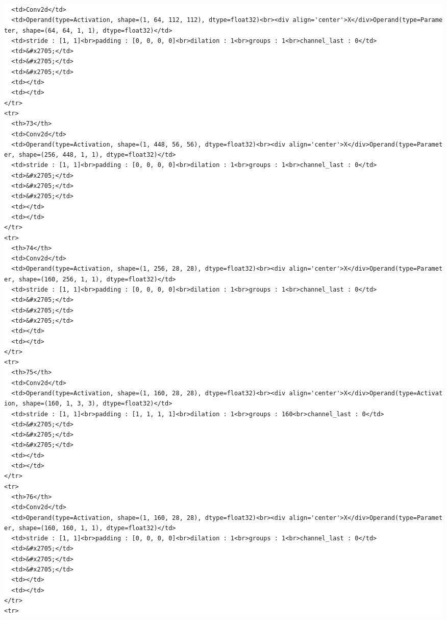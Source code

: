      <td>Conv2d</td>
      <td>Operand(type=Activation, shape=(1, 64, 112, 112), dtype=float32)<br><div align='center'>X</div>Operand(type=Parameter, shape=(64, 64, 1, 1), dtype=float32)</td>
      <td>stride : [1, 1]<br>padding : [0, 0, 0, 0]<br>dilation : 1<br>groups : 1<br>channel_last : 0</td>
      <td>&#x2705;</td>
      <td>&#x2705;</td>
      <td>&#x2705;</td>
      <td></td>
      <td></td>
    </tr>
    <tr>
      <th>73</th>
      <td>Conv2d</td>
      <td>Operand(type=Activation, shape=(1, 448, 56, 56), dtype=float32)<br><div align='center'>X</div>Operand(type=Parameter, shape=(256, 448, 1, 1), dtype=float32)</td>
      <td>stride : [1, 1]<br>padding : [0, 0, 0, 0]<br>dilation : 1<br>groups : 1<br>channel_last : 0</td>
      <td>&#x2705;</td>
      <td>&#x2705;</td>
      <td>&#x2705;</td>
      <td></td>
      <td></td>
    </tr>
    <tr>
      <th>74</th>
      <td>Conv2d</td>
      <td>Operand(type=Activation, shape=(1, 256, 28, 28), dtype=float32)<br><div align='center'>X</div>Operand(type=Parameter, shape=(160, 256, 1, 1), dtype=float32)</td>
      <td>stride : [1, 1]<br>padding : [0, 0, 0, 0]<br>dilation : 1<br>groups : 1<br>channel_last : 0</td>
      <td>&#x2705;</td>
      <td>&#x2705;</td>
      <td>&#x2705;</td>
      <td></td>
      <td></td>
    </tr>
    <tr>
      <th>75</th>
      <td>Conv2d</td>
      <td>Operand(type=Activation, shape=(1, 160, 28, 28), dtype=float32)<br><div align='center'>X</div>Operand(type=Activation, shape=(160, 1, 3, 3), dtype=float32)</td>
      <td>stride : [1, 1]<br>padding : [1, 1, 1, 1]<br>dilation : 1<br>groups : 160<br>channel_last : 0</td>
      <td>&#x2705;</td>
      <td>&#x2705;</td>
      <td>&#x2705;</td>
      <td></td>
      <td></td>
    </tr>
    <tr>
      <th>76</th>
      <td>Conv2d</td>
      <td>Operand(type=Activation, shape=(1, 160, 28, 28), dtype=float32)<br><div align='center'>X</div>Operand(type=Parameter, shape=(160, 160, 1, 1), dtype=float32)</td>
      <td>stride : [1, 1]<br>padding : [0, 0, 0, 0]<br>dilation : 1<br>groups : 1<br>channel_last : 0</td>
      <td>&#x2705;</td>
      <td>&#x2705;</td>
      <td>&#x2705;</td>
      <td></td>
      <td></td>
    </tr>
    <tr>
